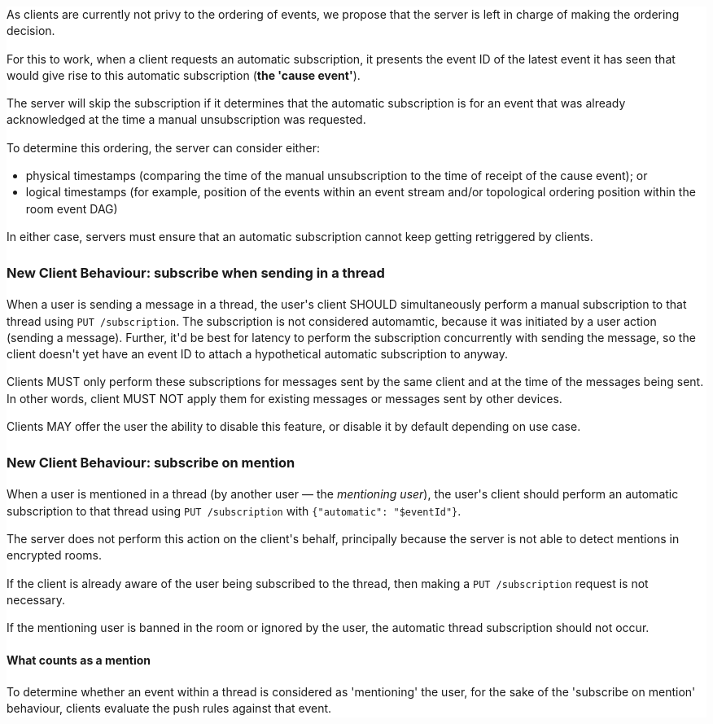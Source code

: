 As clients are currently not privy to the ordering of events, we propose that the server is left in charge of making the ordering decision.

For this to work, when a client requests an automatic subscription, it presents the event ID of the latest event it has seen that would give rise to this automatic subscription (**the 'cause event'**).

The server will skip the subscription if it determines that the automatic subscription is for an event that was already acknowledged at the time a manual unsubscription was requested.

To determine this ordering, the server can consider either:

- physical timestamps (comparing the time of the manual unsubscription to the time of receipt of the cause event); or
- logical timestamps (for example, position of the events within an event stream and/or topological ordering position within the room event DAG)

In either case, servers must ensure that an automatic subscription cannot keep getting retriggered by clients.


### New Client Behaviour: subscribe when sending in a thread

When a user is sending a message in a thread, the user's client SHOULD simultaneously perform a manual subscription to that thread using `PUT /subscription`.
The subscription is not considered automamtic, because it was initiated by a user action (sending a message). Further, it'd be best for latency to perform the subscription concurrently with sending the message, so the client doesn't yet have an event ID to attach a hypothetical automatic subscription to anyway.

Clients MUST only perform these subscriptions for messages sent by the same client and at the time of the messages being sent. In other words, client MUST NOT apply them for existing messages or messages sent by other devices.

Clients MAY offer the user the ability to disable this feature, or disable it by default depending on use case.


### New Client Behaviour: subscribe on mention

When a user is mentioned in a thread (by another user — the *mentioning user*), the user's client should perform an automatic subscription to that thread using `PUT /subscription` with `{"automatic": "$eventId"}`.

The server does not perform this action on the client's behalf, principally because the server is not able to detect mentions in encrypted rooms.

If the client is already aware of the user being subscribed to the thread, then making a `PUT /subscription` request is not necessary.

If the mentioning user is banned in the room or ignored by the user, the automatic thread subscription should not occur.

#### What counts as a mention

To determine whether an event within a thread is considered as 'mentioning' the user,
for the sake of the 'subscribe on mention' behaviour,
clients evaluate the push rules against that event.
